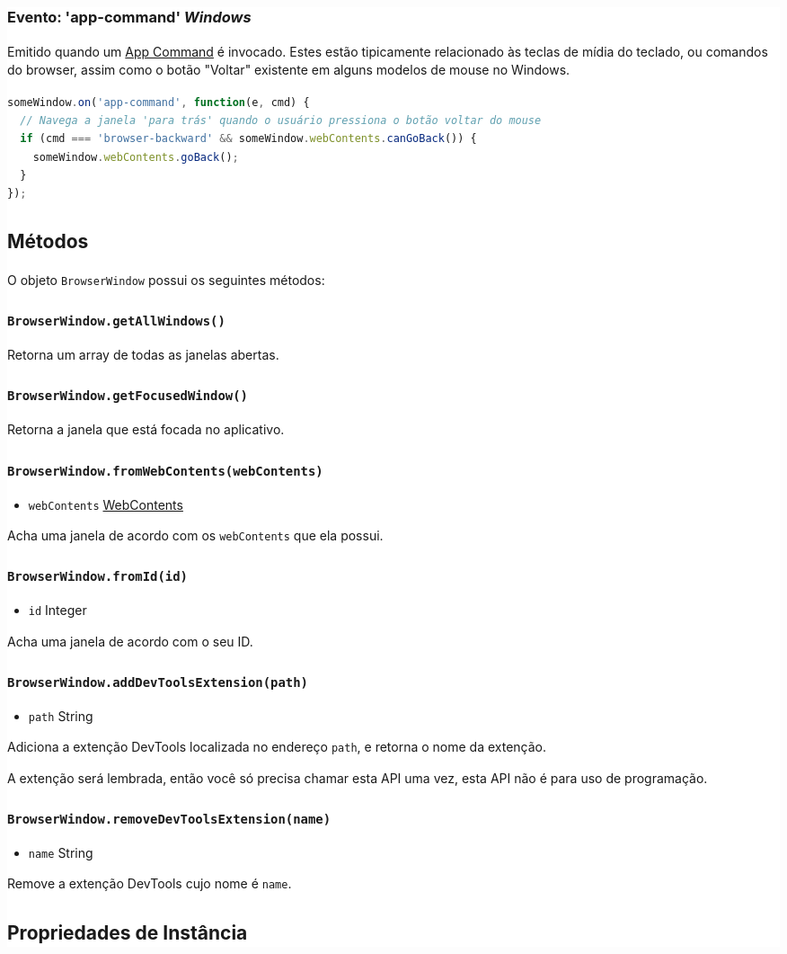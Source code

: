 ### Evento: 'app-command' _Windows_

Emitido quando um [App Command](https://msdn.microsoft.com/en-us/library/windows/desktop/ms646275(v=vs.85).aspx) é invocado. Estes estão tipicamente relacionado às teclas de mídia do teclado, ou comandos do browser, assim como o botão "Voltar" existente em alguns modelos de mouse no Windows.

```js
someWindow.on('app-command', function(e, cmd) {
  // Navega a janela 'para trás' quando o usuário pressiona o botão voltar do mouse
  if (cmd === 'browser-backward' && someWindow.webContents.canGoBack()) {
    someWindow.webContents.goBack();
  }
});
```

## Métodos

O objeto `BrowserWindow` possui os seguintes métodos:

### `BrowserWindow.getAllWindows()`

Retorna um array de todas as janelas abertas.

### `BrowserWindow.getFocusedWindow()`

Retorna a janela que está focada no aplicativo.

### `BrowserWindow.fromWebContents(webContents)`

* `webContents` [WebContents](../../../docs/api/web-contents.md)

Acha uma janela de acordo com os `webContents` que ela possui.

### `BrowserWindow.fromId(id)`

* `id` Integer

Acha uma janela de acordo com o seu ID.

### `BrowserWindow.addDevToolsExtension(path)`

* `path` String

Adiciona a extenção DevTools localizada no endereço `path`, e retorna o nome da extenção.

A extenção será lembrada, então você só precisa chamar esta API uma vez, esta API não é para uso de programação.

### `BrowserWindow.removeDevToolsExtension(name)`

* `name` String

Remove a extenção DevTools cujo nome é `name`.

## Propriedades de Instância
